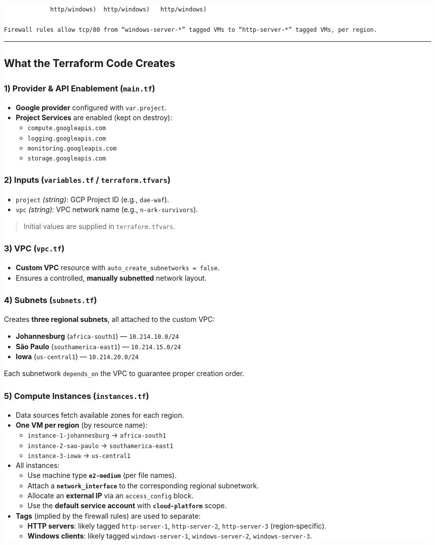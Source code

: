 ```
             http/windows)  http/windows)   http/windows)

Firewall rules allow tcp/80 from “windows-server-*” tagged VMs to “http-server-*” tagged VMs, per region.
```

---

## What the Terraform Code Creates

### 1) Provider & API Enablement (`main.tf`)
- **Google provider** configured with `var.project`.
- **Project Services** are enabled (kept on destroy):
  - `compute.googleapis.com`
  - `logging.googleapis.com`
  - `monitoring.googleapis.com`
  - `storage.googleapis.com`

### 2) Inputs (`variables.tf` / `terraform.tfvars`)
- `project` *(string)*: GCP Project ID (e.g., `dae-waf`).
- `vpc` *(string)*: VPC network name (e.g., `n-ark-survivors`).

> Initial values are supplied in `terraform.tfvars`.

### 3) VPC (`vpc.tf`)
- **Custom VPC** resource with `auto_create_subnetworks = false`.
- Ensures a controlled, **manually subnetted** network layout.

### 4) Subnets (`subnets.tf`)
Creates **three regional subnets**, all attached to the custom VPC:
- **Johannesburg** (`africa-south1`) — `10.214.10.0/24`
- **São Paulo** (`southamerica-east1`) — `10.214.15.0/24`
- **Iowa** (`us-central1`) — `10.214.20.0/24`

Each subnetwork `depends_on` the VPC to guarantee proper creation order.

### 5) Compute Instances (`instances.tf`)
- Data sources fetch available zones for each region.
- **One VM per region** (by resource name):
  - `instance-1-johannesburg` → `africa-south1`
  - `instance-2-sao-paulo` → `southamerica-east1`
  - `instance-3-iowa` → `us-central1`
- All instances:
  - Use machine type **`e2-medium`** (per file names).
  - Attach a **`network_interface`** to the corresponding regional subnetwork.
  - Allocate an **external IP** via an `access_config` block.
  - Use the **default service account** with **`cloud-platform`** scope.
- **Tags** (implied by the firewall rules) are used to separate:
  - **HTTP servers**: likely tagged `http-server-1`, `http-server-2`, `http-server-3` (region‑specific).
  - **Windows clients**: likely tagged `windows-server-1`, `windows-server-2`, `windows-server-3`.
  